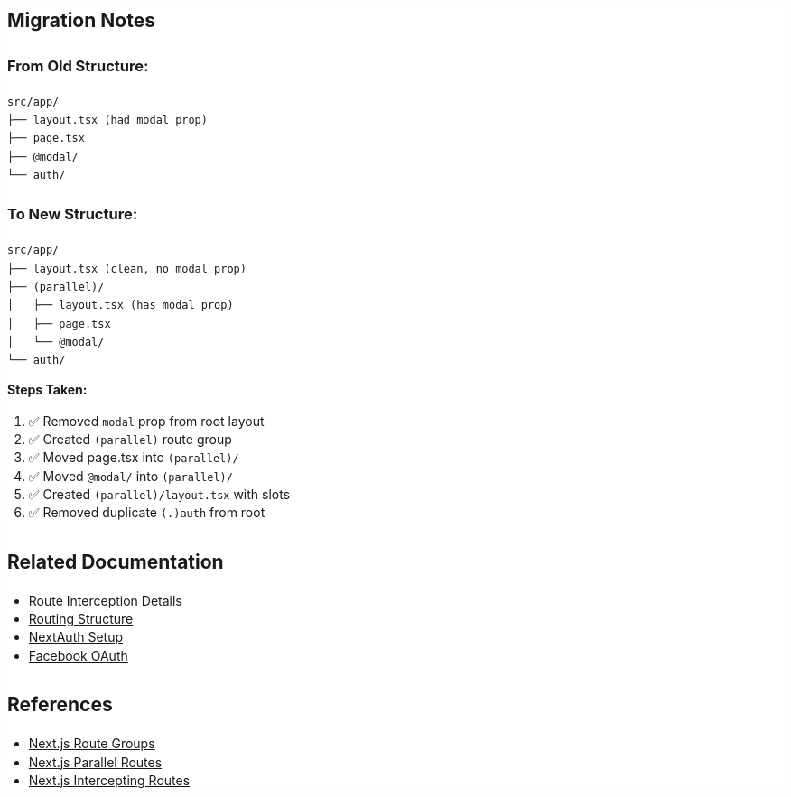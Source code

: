 ## Migration Notes

### From Old Structure:

```
src/app/
├── layout.tsx (had modal prop)
├── page.tsx
├── @modal/
└── auth/
```

### To New Structure:

```
src/app/
├── layout.tsx (clean, no modal prop)
├── (parallel)/
│   ├── layout.tsx (has modal prop)
│   ├── page.tsx
│   └── @modal/
└── auth/
```

**Steps Taken:**

1. ✅ Removed `modal` prop from root layout
2. ✅ Created `(parallel)` route group
3. ✅ Moved page.tsx into `(parallel)/`
4. ✅ Moved `@modal/` into `(parallel)/`
5. ✅ Created `(parallel)/layout.tsx` with slots
6. ✅ Removed duplicate `(.)auth` from root

## Related Documentation

- [Route Interception Details](./ROUTE_INTERCEPTION.md)
- [Routing Structure](./ROUTING.md)
- [NextAuth Setup](./NEXTAUTH_SETUP.md)
- [Facebook OAuth](./FACEBOOK_OAUTH_SETUP.md)

## References

- [Next.js Route Groups](https://nextjs.org/docs/app/building-your-application/routing/route-groups)
- [Next.js Parallel Routes](https://nextjs.org/docs/app/building-your-application/routing/parallel-routes)
- [Next.js Intercepting Routes](https://nextjs.org/docs/app/building-your-application/routing/intercepting-routes)
